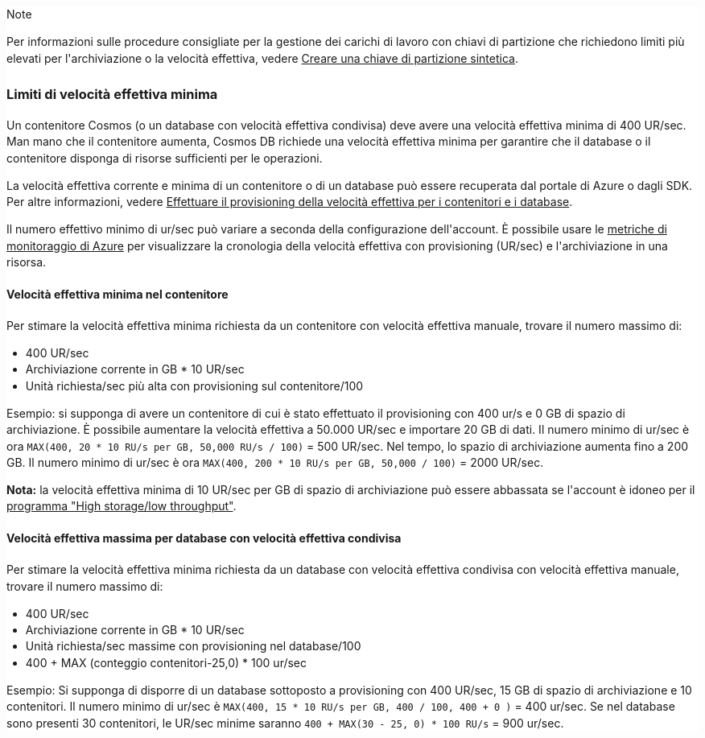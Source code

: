 > [!NOTE]
> Per informazioni sulle procedure consigliate per la gestione dei carichi di lavoro con chiavi di partizione che richiedono limiti più elevati per l'archiviazione o la velocità effettiva, vedere [Creare una chiave di partizione sintetica](synthetic-partition-keys.md).

### <a name="minimum-throughput-limits"></a>Limiti di velocità effettiva minima

Un contenitore Cosmos (o un database con velocità effettiva condivisa) deve avere una velocità effettiva minima di 400 UR/sec. Man mano che il contenitore aumenta, Cosmos DB richiede una velocità effettiva minima per garantire che il database o il contenitore disponga di risorse sufficienti per le operazioni.

La velocità effettiva corrente e minima di un contenitore o di un database può essere recuperata dal portale di Azure o dagli SDK. Per altre informazioni, vedere [Effettuare il provisioning della velocità effettiva per i contenitori e i database](set-throughput.md). 

Il numero effettivo minimo di ur/sec può variare a seconda della configurazione dell'account. È possibile usare le [metriche di monitoraggio di Azure](monitor-cosmos-db.md#view-operation-level-metrics-for-azure-cosmos-db) per visualizzare la cronologia della velocità effettiva con provisioning (UR/sec) e l'archiviazione in una risorsa. 

#### <a name="minimum-throughput-on-container"></a>Velocità effettiva minima nel contenitore 

Per stimare la velocità effettiva minima richiesta da un contenitore con velocità effettiva manuale, trovare il numero massimo di:

* 400 UR/sec 
* Archiviazione corrente in GB * 10 UR/sec
* Unità richiesta/sec più alta con provisioning sul contenitore/100

Esempio: si supponga di avere un contenitore di cui è stato effettuato il provisioning con 400 ur/s e 0 GB di spazio di archiviazione. È possibile aumentare la velocità effettiva a 50.000 UR/sec e importare 20 GB di dati. Il numero minimo di ur/sec è ora `MAX(400, 20 * 10 RU/s per GB, 50,000 RU/s / 100)` = 500 UR/sec. Nel tempo, lo spazio di archiviazione aumenta fino a 200 GB. Il numero minimo di ur/sec è ora `MAX(400, 200 * 10 RU/s per GB, 50,000 / 100)` = 2000 UR/sec. 

**Nota:** la velocità effettiva minima di 10 UR/sec per GB di spazio di archiviazione può essere abbassata se l'account è idoneo per il [programma "High storage/low throughput"](set-throughput.md#high-storage-low-throughput-program).

#### <a name="minimum-throughput-on-shared-throughput-database"></a>Velocità effettiva massima per database con velocità effettiva condivisa 
Per stimare la velocità effettiva minima richiesta da un database con velocità effettiva condivisa con velocità effettiva manuale, trovare il numero massimo di:

* 400 UR/sec 
* Archiviazione corrente in GB * 10 UR/sec
* Unità richiesta/sec massime con provisioning nel database/100
* 400 + MAX (conteggio contenitori-25,0) * 100 ur/sec

Esempio: Si supponga di disporre di un database sottoposto a provisioning con 400 UR/sec, 15 GB di spazio di archiviazione e 10 contenitori. Il numero minimo di ur/sec è `MAX(400, 15 * 10 RU/s per GB, 400 / 100, 400 + 0 )` = 400 ur/sec. Se nel database sono presenti 30 contenitori, le UR/sec minime saranno `400 + MAX(30 - 25, 0) * 100 RU/s` = 900 ur/sec. 
